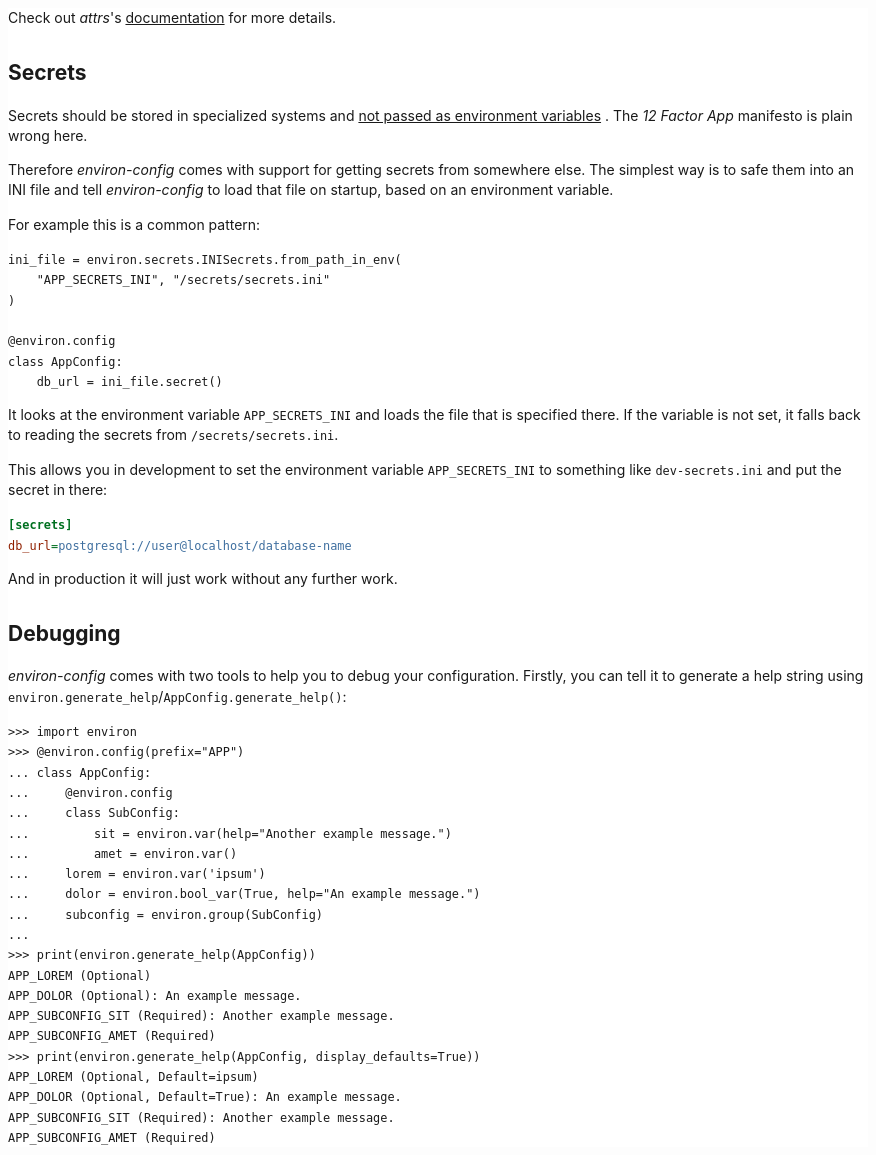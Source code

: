 Check out *attrs*'s [documentation](https://www.attrs.org/en/stable/init.html#validators) for more details.


## Secrets

Secrets should be stored in specialized systems and [not passed as environment variables](https://blog.diogomonica.com/2017/03/27/why-you-shouldnt-use-env-variables-for-secret-data/) .
The *12 Factor App* manifesto is plain wrong here.

Therefore *environ-config* comes with support for getting secrets from somewhere else.
The simplest way is to safe them into an INI file and tell *environ-config* to load that file on startup, based on an environment variable.

For example this is a common pattern:

```
ini_file = environ.secrets.INISecrets.from_path_in_env(
    "APP_SECRETS_INI", "/secrets/secrets.ini"
)

@environ.config
class AppConfig:
    db_url = ini_file.secret()
```

It looks at the environment variable `APP_SECRETS_INI` and loads the file that is specified there.
If the variable is not set, it falls back to reading the secrets from `/secrets/secrets.ini`.

This allows you in development to set the environment variable `APP_SECRETS_INI` to something like `dev-secrets.ini` and put the secret in there:

```ini
[secrets]
db_url=postgresql://user@localhost/database-name
```

And in production it will just work without any further work.


## Debugging

*environ-config* comes with two tools to help you to debug your configuration.
Firstly, you can tell it to generate a help string using `environ.generate_help`/`AppConfig.generate_help()`:

```{doctest}
>>> import environ
>>> @environ.config(prefix="APP")
... class AppConfig:
...     @environ.config
...     class SubConfig:
...         sit = environ.var(help="Another example message.")
...         amet = environ.var()
...     lorem = environ.var('ipsum')
...     dolor = environ.bool_var(True, help="An example message.")
...     subconfig = environ.group(SubConfig)
...
>>> print(environ.generate_help(AppConfig))
APP_LOREM (Optional)
APP_DOLOR (Optional): An example message.
APP_SUBCONFIG_SIT (Required): Another example message.
APP_SUBCONFIG_AMET (Required)
>>> print(environ.generate_help(AppConfig, display_defaults=True))
APP_LOREM (Optional, Default=ipsum)
APP_DOLOR (Optional, Default=True): An example message.
APP_SUBCONFIG_SIT (Required): Another example message.
APP_SUBCONFIG_AMET (Required)
```
